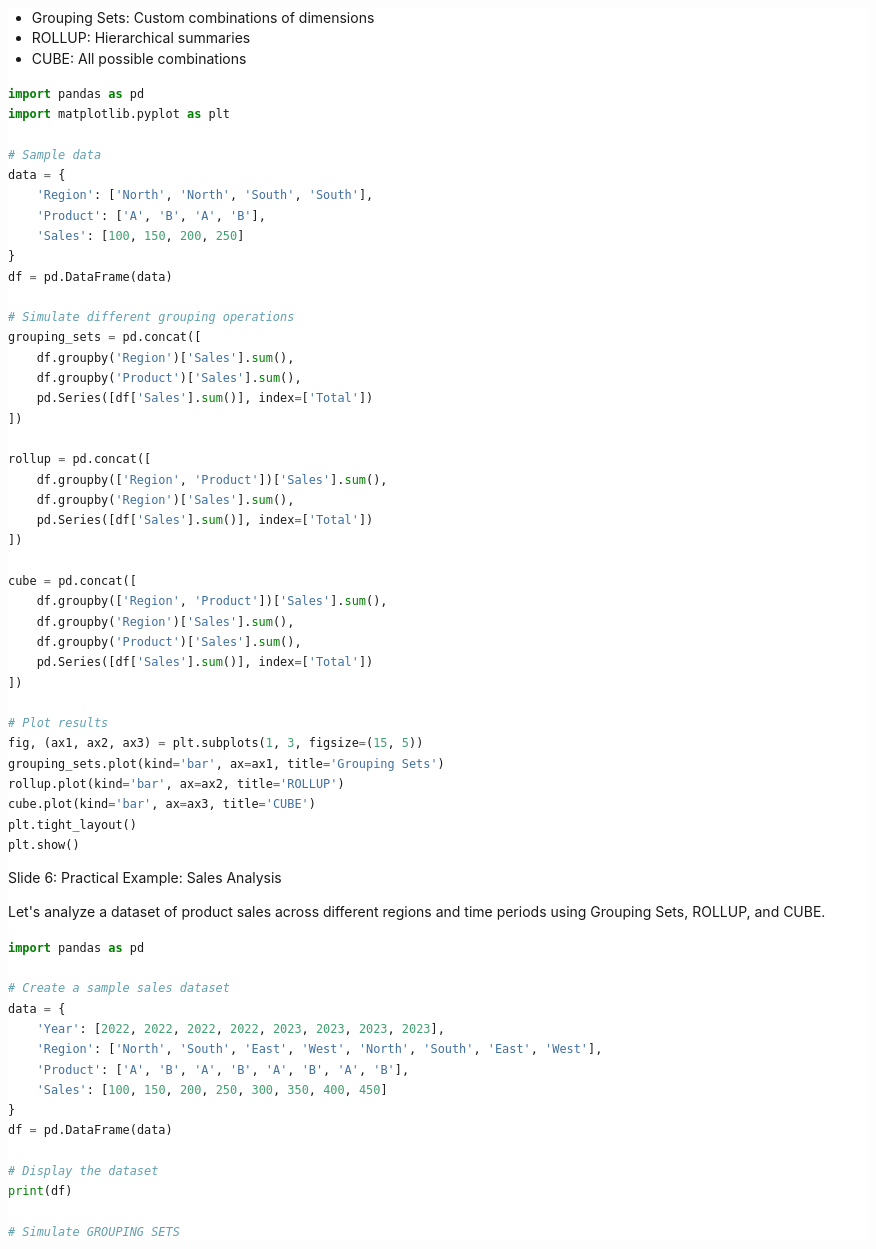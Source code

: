 * Grouping Sets: Custom combinations of dimensions
* ROLLUP: Hierarchical summaries
* CUBE: All possible combinations

```python
import pandas as pd
import matplotlib.pyplot as plt

# Sample data
data = {
    'Region': ['North', 'North', 'South', 'South'],
    'Product': ['A', 'B', 'A', 'B'],
    'Sales': [100, 150, 200, 250]
}
df = pd.DataFrame(data)

# Simulate different grouping operations
grouping_sets = pd.concat([
    df.groupby('Region')['Sales'].sum(),
    df.groupby('Product')['Sales'].sum(),
    pd.Series([df['Sales'].sum()], index=['Total'])
])

rollup = pd.concat([
    df.groupby(['Region', 'Product'])['Sales'].sum(),
    df.groupby('Region')['Sales'].sum(),
    pd.Series([df['Sales'].sum()], index=['Total'])
])

cube = pd.concat([
    df.groupby(['Region', 'Product'])['Sales'].sum(),
    df.groupby('Region')['Sales'].sum(),
    df.groupby('Product')['Sales'].sum(),
    pd.Series([df['Sales'].sum()], index=['Total'])
])

# Plot results
fig, (ax1, ax2, ax3) = plt.subplots(1, 3, figsize=(15, 5))
grouping_sets.plot(kind='bar', ax=ax1, title='Grouping Sets')
rollup.plot(kind='bar', ax=ax2, title='ROLLUP')
cube.plot(kind='bar', ax=ax3, title='CUBE')
plt.tight_layout()
plt.show()
```

Slide 6: Practical Example: Sales Analysis

Let's analyze a dataset of product sales across different regions and time periods using Grouping Sets, ROLLUP, and CUBE.

```python
import pandas as pd

# Create a sample sales dataset
data = {
    'Year': [2022, 2022, 2022, 2022, 2023, 2023, 2023, 2023],
    'Region': ['North', 'South', 'East', 'West', 'North', 'South', 'East', 'West'],
    'Product': ['A', 'B', 'A', 'B', 'A', 'B', 'A', 'B'],
    'Sales': [100, 150, 200, 250, 300, 350, 400, 450]
}
df = pd.DataFrame(data)

# Display the dataset
print(df)

# Simulate GROUPING SETS
```